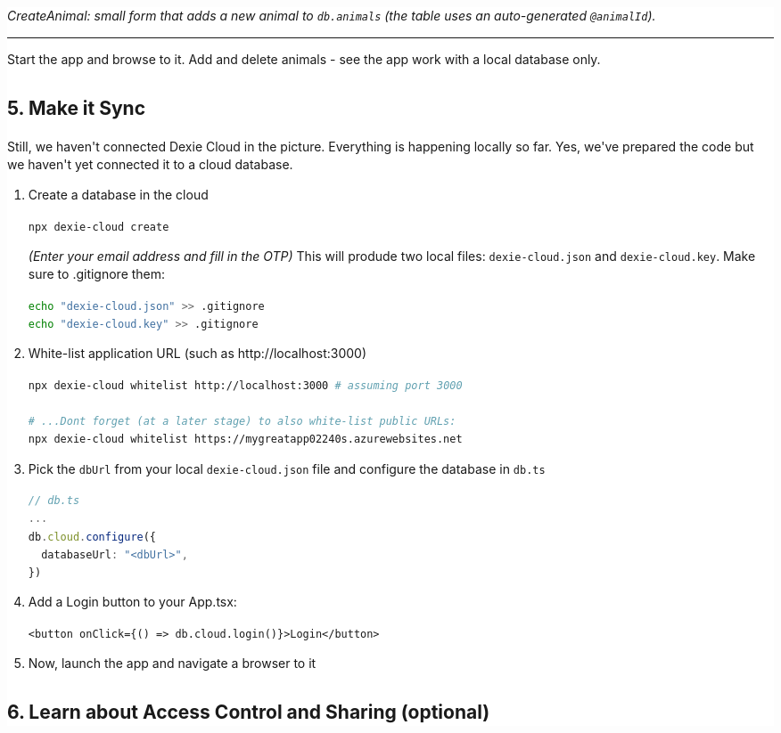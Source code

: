```tsx
```

_CreateAnimal: small form that adds a new animal to `db.animals` (the table uses an auto-generated `@animalId`)._

---

Start the app and browse to it. Add and delete animals - see the app work with a local database only.

## 5. Make it Sync

Still, we haven't connected Dexie Cloud in the picture. Everything is happening locally so far. Yes, we've prepared the code but we haven't yet connected it to a cloud database.

1. Create a database in the cloud

   ```bash
   npx dexie-cloud create
   ```

   _(Enter your email address and fill in the OTP)_ This will produde two local files: `dexie-cloud.json` and `dexie-cloud.key`. Make sure
   to .gitignore them:

   ```bash
   echo "dexie-cloud.json" >> .gitignore
   echo "dexie-cloud.key" >> .gitignore
   ```

2. White-list application URL (such as http://localhost:3000)

   ```bash
   npx dexie-cloud whitelist http://localhost:3000 # assuming port 3000

   # ...Dont forget (at a later stage) to also white-list public URLs:
   npx dexie-cloud whitelist https://mygreatapp02240s.azurewebsites.net
   ```

3. Pick the `dbUrl` from your local `dexie-cloud.json` file and configure the database in `db.ts`

   ```ts
   // db.ts
   ...
   db.cloud.configure({
     databaseUrl: "<dbUrl>",
   })
   ```

4. Add a Login button to your App.tsx:

   ```tsx
   <button onClick={() => db.cloud.login()}>Login</button>
   ```

5. Now, launch the app and navigate a browser to it

## 6. Learn about Access Control and Sharing (optional)
